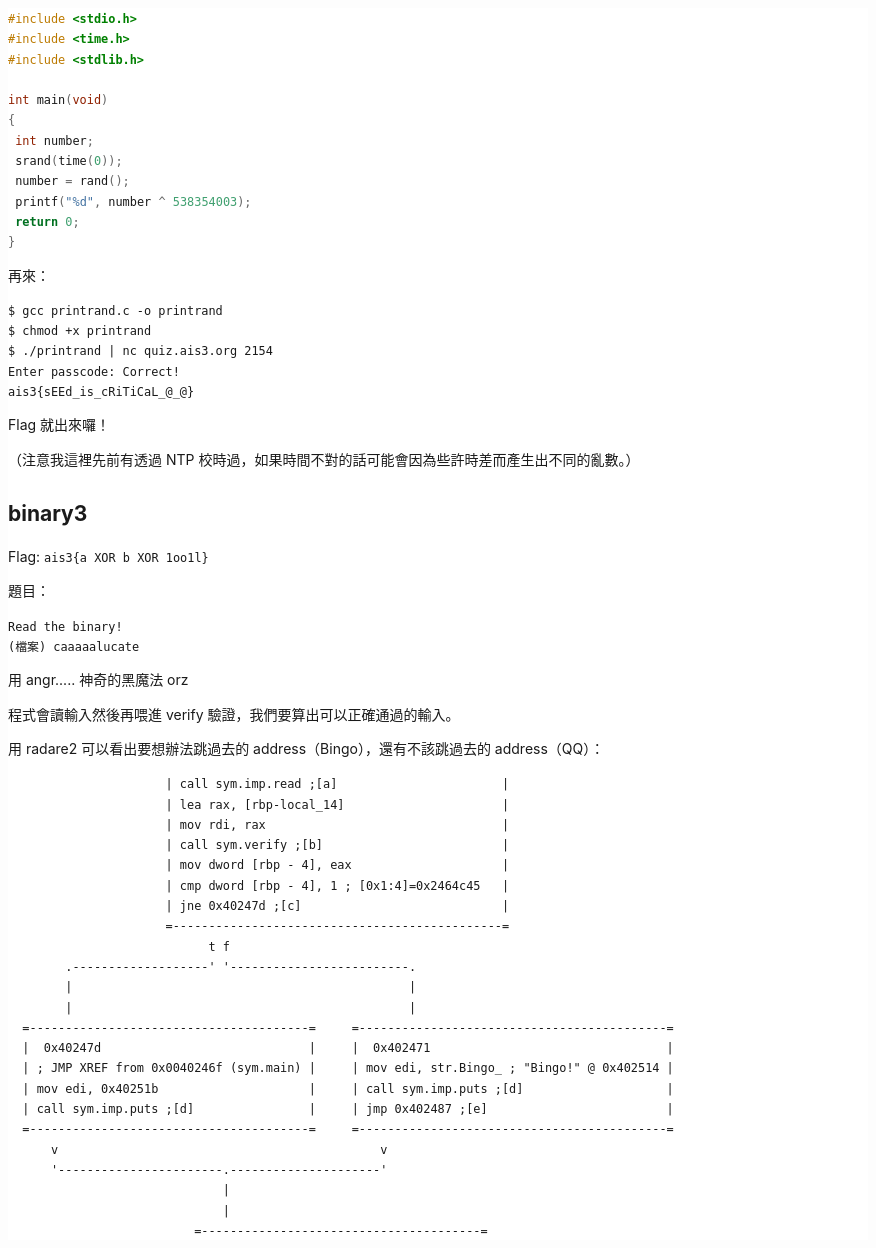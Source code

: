 ```c
#include <stdio.h>
#include <time.h>
#include <stdlib.h>

int main(void)
{
 int number;
 srand(time(0));
 number = rand();
 printf("%d", number ^ 538354003);
 return 0;
}
```

再來：

```
$ gcc printrand.c -o printrand
$ chmod +x printrand
$ ./printrand | nc quiz.ais3.org 2154
Enter passcode: Correct!
ais3{sEEd_is_cRiTiCaL_@_@}
```

Flag 就出來囉！

（注意我這裡先前有透過 NTP 校時過，如果時間不對的話可能會因為些許時差而產生出不同的亂數。）

## binary3
Flag: `ais3{a XOR b XOR 1oo1l}`

題目：
```
Read the binary!
(檔案) caaaaalucate
```

用 angr..... 神奇的黑魔法 orz

程式會讀輸入然後再喂進 verify 驗證，我們要算出可以正確通過的輸入。

用 radare2 可以看出要想辦法跳過去的 address（Bingo），還有不該跳過去的 address（QQ）：

```
                      | call sym.imp.read ;[a]                       |
                      | lea rax, [rbp-local_14]                      |
                      | mov rdi, rax                                 |
                      | call sym.verify ;[b]                         |
                      | mov dword [rbp - 4], eax                     |
                      | cmp dword [rbp - 4], 1 ; [0x1:4]=0x2464c45   |
                      | jne 0x40247d ;[c]                            |
                      =----------------------------------------------=
                            t f
        .-------------------' '-------------------------.
        |                                               |
        |                                               |
  =---------------------------------------=     =-------------------------------------------=
  |  0x40247d                             |     |  0x402471                                 |
  | ; JMP XREF from 0x0040246f (sym.main) |     | mov edi, str.Bingo_ ; "Bingo!" @ 0x402514 |
  | mov edi, 0x40251b                     |     | call sym.imp.puts ;[d]                    |
  | call sym.imp.puts ;[d]                |     | jmp 0x402487 ;[e]                         |
  =---------------------------------------=     =-------------------------------------------=
      v                                             v
      '-----------------------.---------------------'
                              |
                              |
                          =---------------------------------------=
```
